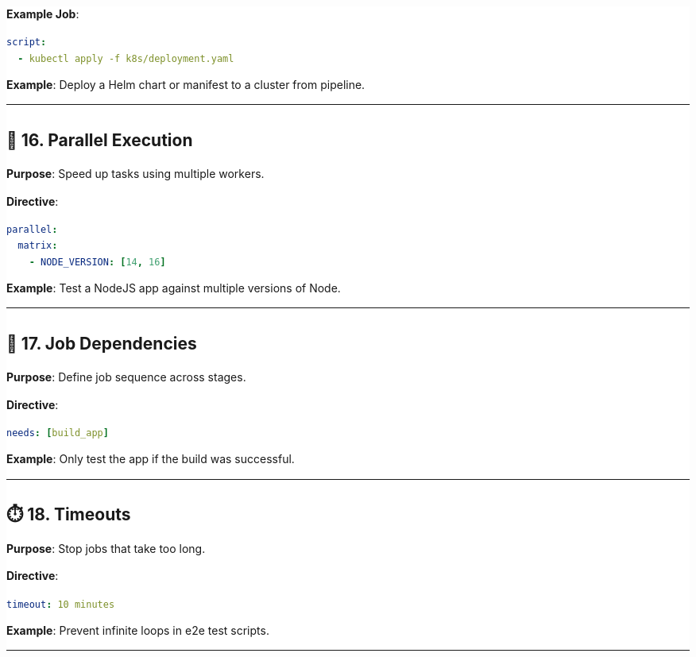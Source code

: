 **Example Job**:

```yaml
script:
  - kubectl apply -f k8s/deployment.yaml
```

**Example**:
Deploy a Helm chart or manifest to a cluster from pipeline.

---

## 🎢 16. Parallel Execution

**Purpose**: Speed up tasks using multiple workers.

**Directive**:

```yaml
parallel:
  matrix:
    - NODE_VERSION: [14, 16]
```

**Example**:
Test a NodeJS app against multiple versions of Node.

---

## 🔗 17. Job Dependencies

**Purpose**: Define job sequence across stages.

**Directive**:

```yaml
needs: [build_app]
```

**Example**:
Only test the app if the build was successful.

---

## ⏱️ 18. Timeouts

**Purpose**: Stop jobs that take too long.

**Directive**:

```yaml
timeout: 10 minutes
```

**Example**:
Prevent infinite loops in e2e test scripts.

---

